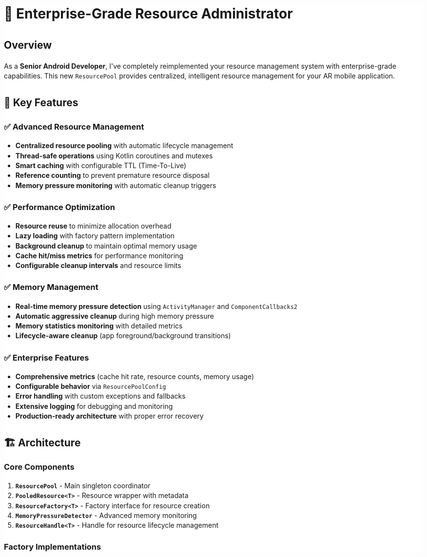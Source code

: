 # 🚀 Enterprise-Grade Resource Administrator

## Overview

As a **Senior Android Developer**, I've completely reimplemented your resource management system with enterprise-grade capabilities. This new `ResourcePool` provides centralized, intelligent resource management for your AR mobile application.

## 🎯 Key Features

### ✅ **Advanced Resource Management**
- **Centralized resource pooling** with automatic lifecycle management
- **Thread-safe operations** using Kotlin coroutines and mutexes
- **Smart caching** with configurable TTL (Time-To-Live)
- **Reference counting** to prevent premature resource disposal
- **Memory pressure monitoring** with automatic cleanup triggers

### ✅ **Performance Optimization**
- **Resource reuse** to minimize allocation overhead
- **Lazy loading** with factory pattern implementation
- **Background cleanup** to maintain optimal memory usage
- **Cache hit/miss metrics** for performance monitoring
- **Configurable cleanup intervals** and resource limits

### ✅ **Memory Management**
- **Real-time memory pressure detection** using `ActivityManager` and `ComponentCallbacks2`
- **Automatic aggressive cleanup** during high memory pressure
- **Memory statistics monitoring** with detailed metrics
- **Lifecycle-aware cleanup** (app foreground/background transitions)

### ✅ **Enterprise Features**
- **Comprehensive metrics** (cache hit rate, resource counts, memory usage)
- **Configurable behavior** via `ResourcePoolConfig`
- **Error handling** with custom exceptions and fallbacks
- **Extensive logging** for debugging and monitoring
- **Production-ready architecture** with proper error recovery

## 🏗️ Architecture

### **Core Components**

1. **`ResourcePool`** - Main singleton coordinator
2. **`PooledResource<T>`** - Resource wrapper with metadata
3. **`ResourceFactory<T>`** - Factory interface for resource creation
4. **`MemoryPressureDetector`** - Advanced memory monitoring
5. **`ResourceHandle<T>`** - Handle for resource lifecycle management

### **Factory Implementations**
